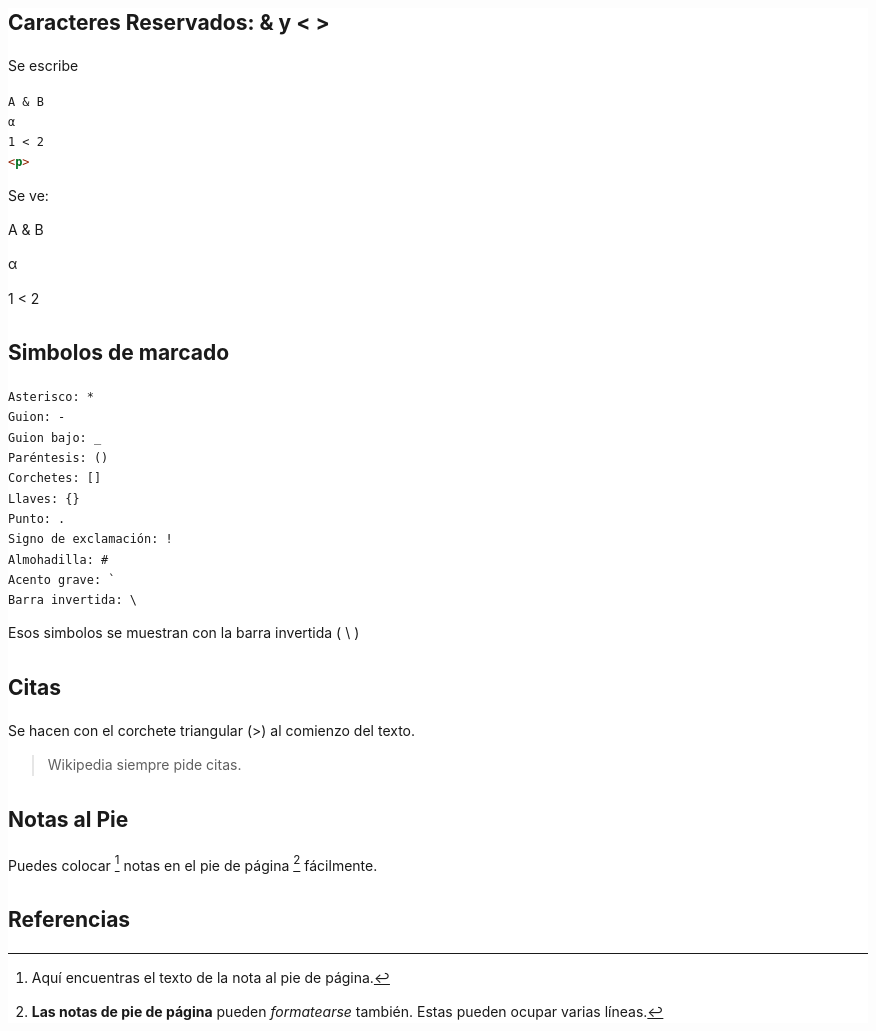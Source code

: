 ## Caracteres Reservados: & y < >

Se escribe

```markdown
A & B
α
1 < 2
<p>
```

Se ve:

A & B

&alpha;

1 < 2

<p>

## Simbolos de marcado

```
Asterisco: *
Guion: -
Guion bajo: _
Paréntesis: ()
Corchetes: []
Llaves: {}
Punto: .
Signo de exclamación: !
Almohadilla: #
Acento grave: `
Barra invertida: \
```

Esos simbolos se muestran con la barra invertida ( \ )

## Citas

Se hacen con el corchete triangular (>) al comienzo del texto.

> Wikipedia siempre pide citas.


## Notas al Pie

Puedes colocar [^1] notas en el pie de página [^2] fácilmente.



[^1]: Aquí encuentras el texto de la nota al pie de página.
    
[^2]: **Las notas de pie de página** pueden *formatearse* también.
    Estas pueden ocupar varias líneas.



## Referencias
